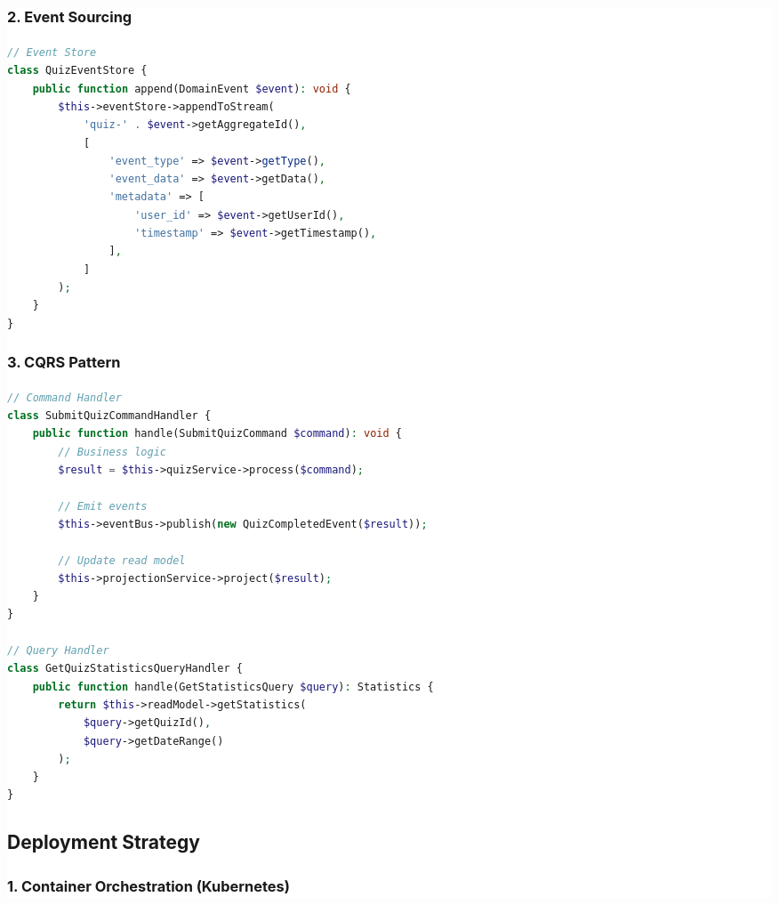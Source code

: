 ### 2. Event Sourcing

```php
// Event Store
class QuizEventStore {
    public function append(DomainEvent $event): void {
        $this->eventStore->appendToStream(
            'quiz-' . $event->getAggregateId(),
            [
                'event_type' => $event->getType(),
                'event_data' => $event->getData(),
                'metadata' => [
                    'user_id' => $event->getUserId(),
                    'timestamp' => $event->getTimestamp(),
                ],
            ]
        );
    }
}
```

### 3. CQRS Pattern

```php
// Command Handler
class SubmitQuizCommandHandler {
    public function handle(SubmitQuizCommand $command): void {
        // Business logic
        $result = $this->quizService->process($command);
        
        // Emit events
        $this->eventBus->publish(new QuizCompletedEvent($result));
        
        // Update read model
        $this->projectionService->project($result);
    }
}

// Query Handler
class GetQuizStatisticsQueryHandler {
    public function handle(GetStatisticsQuery $query): Statistics {
        return $this->readModel->getStatistics(
            $query->getQuizId(),
            $query->getDateRange()
        );
    }
}
```

## Deployment Strategy

### 1. Container Orchestration (Kubernetes)
